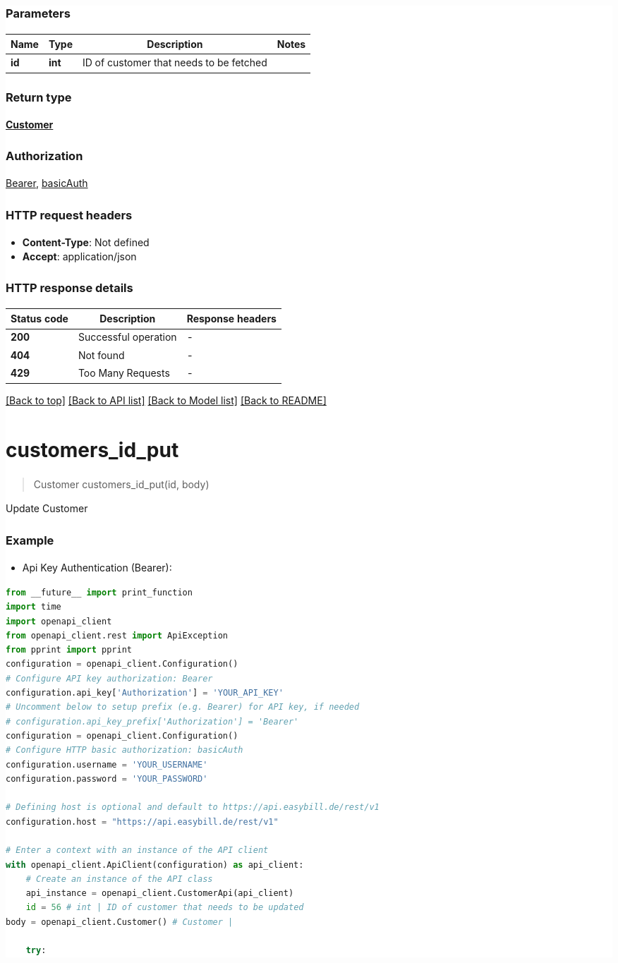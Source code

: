 ### Parameters

Name | Type | Description  | Notes
------------- | ------------- | ------------- | -------------
 **id** | **int**| ID of customer that needs to be fetched | 

### Return type

[**Customer**](Customer.md)

### Authorization

[Bearer](../README.md#Bearer), [basicAuth](../README.md#basicAuth)

### HTTP request headers

 - **Content-Type**: Not defined
 - **Accept**: application/json

### HTTP response details
| Status code | Description | Response headers |
|-------------|-------------|------------------|
**200** | Successful operation |  -  |
**404** | Not found |  -  |
**429** | Too Many Requests |  -  |

[[Back to top]](#) [[Back to API list]](../README.md#documentation-for-api-endpoints) [[Back to Model list]](../README.md#documentation-for-models) [[Back to README]](../README.md)

# **customers_id_put**
> Customer customers_id_put(id, body)

Update Customer

### Example

* Api Key Authentication (Bearer):
```python
from __future__ import print_function
import time
import openapi_client
from openapi_client.rest import ApiException
from pprint import pprint
configuration = openapi_client.Configuration()
# Configure API key authorization: Bearer
configuration.api_key['Authorization'] = 'YOUR_API_KEY'
# Uncomment below to setup prefix (e.g. Bearer) for API key, if needed
# configuration.api_key_prefix['Authorization'] = 'Bearer'
configuration = openapi_client.Configuration()
# Configure HTTP basic authorization: basicAuth
configuration.username = 'YOUR_USERNAME'
configuration.password = 'YOUR_PASSWORD'

# Defining host is optional and default to https://api.easybill.de/rest/v1
configuration.host = "https://api.easybill.de/rest/v1"

# Enter a context with an instance of the API client
with openapi_client.ApiClient(configuration) as api_client:
    # Create an instance of the API class
    api_instance = openapi_client.CustomerApi(api_client)
    id = 56 # int | ID of customer that needs to be updated
body = openapi_client.Customer() # Customer | 

    try:
```